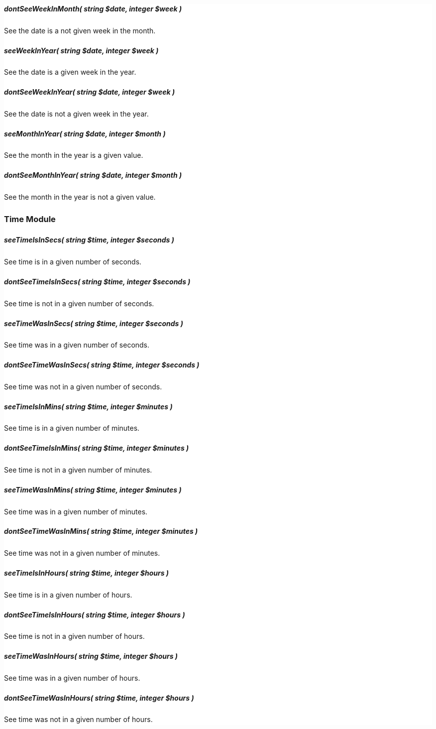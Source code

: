##### dontSeeWeekInMonth( string $date, integer $week )
See the date is a not given week in the month.

##### seeWeekInYear( string $date, integer $week )
See the date is a given week in the year.

##### dontSeeWeekInYear( string $date, integer $week )
See the date is not a given week in the year.

##### seeMonthInYear( string $date, integer $month )
See the month in the year is a given value.

##### dontSeeMonthInYear( string $date, integer $month )
See the month in the year is not a given value.

### Time Module

##### seeTimeIsInSecs( string $time, integer $seconds )
See time is in a given number of seconds.

##### dontSeeTimeIsInSecs( string $time, integer $seconds )
See time is not in a given number of seconds.

##### seeTimeWasInSecs( string $time, integer $seconds )
See time was in a given number of seconds.

##### dontSeeTimeWasInSecs( string $time, integer $seconds )
See time was not in a given number of seconds.

##### seeTimeIsInMins( string $time, integer $minutes )
See time is in a given number of minutes.

##### dontSeeTimeIsInMins( string $time, integer $minutes )
See time is not in a given number of minutes.

##### seeTimeWasInMins( string $time, integer $minutes )
See time was in a given number of minutes.

##### dontSeeTimeWasInMins( string $time, integer $minutes )
See time was not in a given number of minutes.

##### seeTimeIsInHours( string $time, integer $hours )
See time is in a given number of hours.

##### dontSeeTimeIsInHours( string $time, integer $hours )
See time is not in a given number of hours.

##### seeTimeWasInHours( string $time, integer $hours )
See time was in a given number of hours.

##### dontSeeTimeWasInHours( string $time, integer $hours )
See time was not in a given number of hours.
